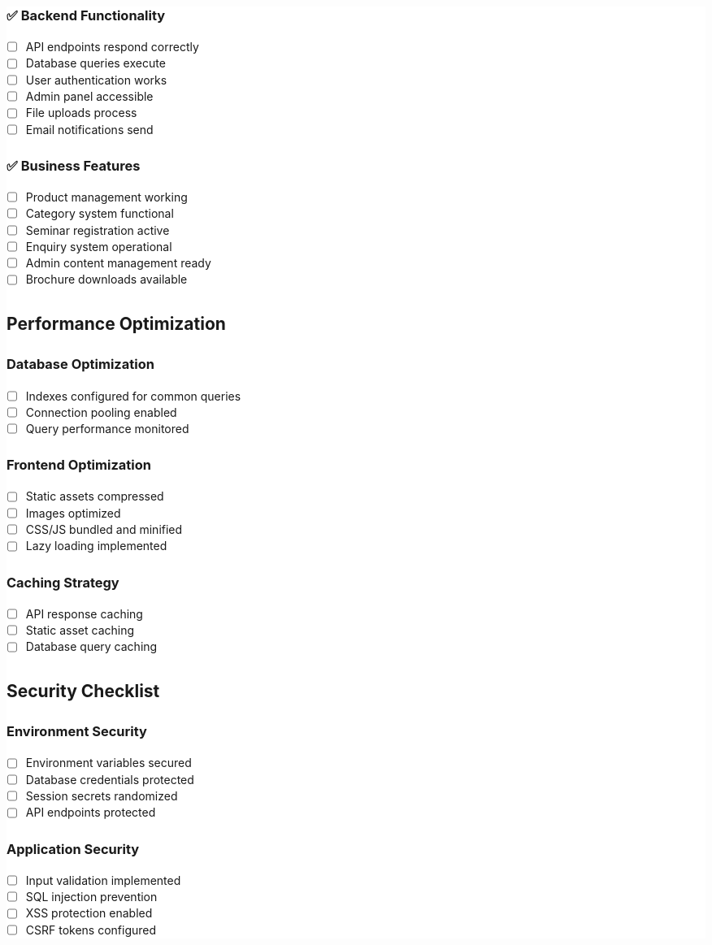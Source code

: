 ### ✅ Backend Functionality
- [ ] API endpoints respond correctly
- [ ] Database queries execute
- [ ] User authentication works
- [ ] Admin panel accessible
- [ ] File uploads process
- [ ] Email notifications send

### ✅ Business Features
- [ ] Product management working
- [ ] Category system functional
- [ ] Seminar registration active
- [ ] Enquiry system operational
- [ ] Admin content management ready
- [ ] Brochure downloads available

## Performance Optimization

### Database Optimization
- [ ] Indexes configured for common queries
- [ ] Connection pooling enabled
- [ ] Query performance monitored

### Frontend Optimization
- [ ] Static assets compressed
- [ ] Images optimized
- [ ] CSS/JS bundled and minified
- [ ] Lazy loading implemented

### Caching Strategy
- [ ] API response caching
- [ ] Static asset caching
- [ ] Database query caching

## Security Checklist

### Environment Security
- [ ] Environment variables secured
- [ ] Database credentials protected
- [ ] Session secrets randomized
- [ ] API endpoints protected

### Application Security
- [ ] Input validation implemented
- [ ] SQL injection prevention
- [ ] XSS protection enabled
- [ ] CSRF tokens configured
